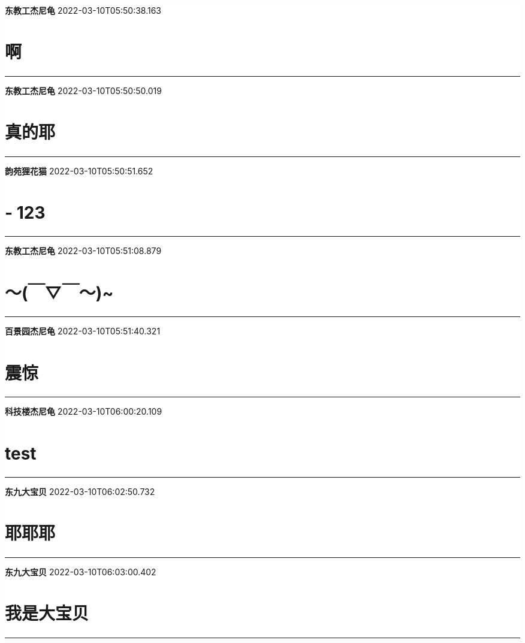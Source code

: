 
**东教工杰尼龟** 2022-03-10T05:50:38.163

# 啊

---

**东教工杰尼龟** 2022-03-10T05:50:50.019

# 真的耶

---

**韵苑狸花猫** 2022-03-10T05:50:51.652

# - 123

---

**东教工杰尼龟** 2022-03-10T05:51:08.879

# ～(￣▽￣～)~

---

**百景园杰尼龟** 2022-03-10T05:51:40.321

# 震惊

---

**科技楼杰尼龟** 2022-03-10T06:00:20.109

# test

---

**东九大宝贝** 2022-03-10T06:02:50.732

# 耶耶耶

---

**东九大宝贝** 2022-03-10T06:03:00.402

# 我是大宝贝

---
